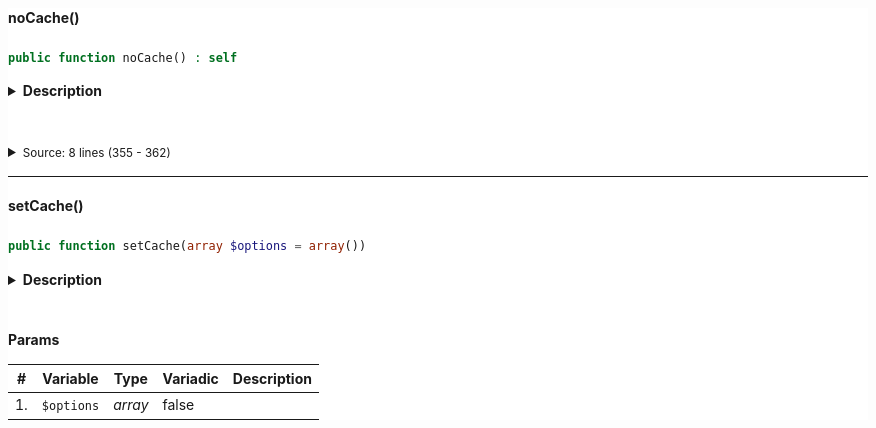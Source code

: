 #### noCache()

```php
public function noCache() : self
```

<details><summary style="margin-bottom:12px;"><strong>Description</strong></summary></details>



<table style="text-align:left">
</table>










<details><summary><small>Source: 8 lines (355 - 362)</small></summary></details>


<hr>

#### setCache()

```php
public function setCache(array $options = array())
```

<details><summary style="margin-bottom:12px;"><strong>Description</strong></summary></details>



<table style="text-align:left">
</table>


**Params**

<table>
<thead>
<tr>
<th>#</th>
<th>Variable</th>
<th>Type</th>
<th>Variadic</th>
<th>Description</th>
</tr>
</thead>
<tbody>

<tr>
<td>1.</td>
<td><code>$options</code></td>
<td><em>array
</em></td>
<td>false</td>
<td></td>
</tr>
